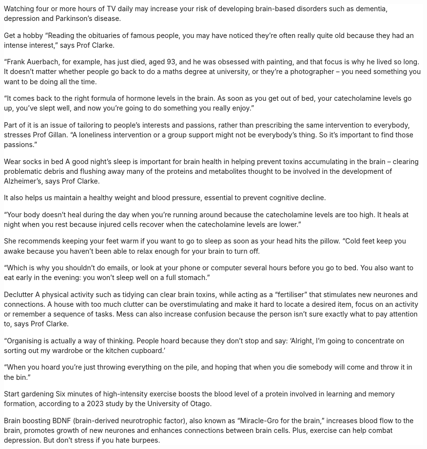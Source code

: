 Watching four or more hours of TV daily may increase your risk of developing brain-based disorders such as dementia, depression and Parkinson’s disease.

Get a hobby
“Reading the obituaries of famous people, you may have noticed they’re often really quite old because they had an intense interest,” says Prof Clarke. 

“Frank Auerbach, for example, has just died, aged 93, and he was obsessed with painting, and that focus is why he lived so long. It doesn’t matter whether people go back to do a maths degree at university, or they’re a photographer – you need something you want to be doing all the time. 

“It comes back to the right formula of hormone levels in the brain. As soon as you get out of bed, your catecholamine levels go up, you’ve slept well, and now you’re going to do something you really enjoy.” 

Part of it is an issue of tailoring to people’s interests and passions, rather than prescribing the same intervention to everybody, stresses Prof Gillan. “A loneliness intervention or a group support might not be everybody’s thing. So it’s important to find those passions.”

Wear socks in bed
A good night’s sleep is important for brain health in helping prevent toxins accumulating in the brain – clearing problematic debris and flushing away many of the proteins and metabolites thought to be involved in the development of Alzheimer’s, says Prof Clarke.

It also helps us maintain a healthy weight and blood pressure, essential to prevent cognitive decline. 

“Your body doesn’t heal during the day when you’re running around because the catecholamine levels are too high. It heals at night when you rest because injured cells recover when the catecholamine levels are lower.” 

She recommends keeping your feet warm if you want to go to sleep as soon as your head hits the pillow. “Cold feet keep you awake because you haven’t been able to relax enough for your brain to turn off. 

“Which is why you shouldn’t do emails, or look at your phone or computer several hours before you go to bed. You also want to eat early in the evening: you won’t sleep well on a full stomach.”

Declutter
A physical activity such as tidying can clear brain toxins, while acting as a “fertiliser” that stimulates new neurones and connections. A house with too much clutter can be overstimulating and make it hard to locate a desired item, focus on an activity or remember a sequence of tasks. Mess can also increase confusion because the person isn’t sure exactly what to pay attention to, says Prof Clarke. 

“Organising is actually a way of thinking. People hoard because they don’t stop and say: ‘Alright, I’m going to concentrate on sorting out my wardrobe or the kitchen cupboard.’ 

“When you hoard you’re just throwing everything on the pile, and hoping that when you die somebody will come and throw it in the bin.”

Start gardening
Six minutes of high-intensity exercise boosts the blood level of a protein involved in learning and memory formation, according to a 2023 study by the University of Otago. 

Brain boosting BDNF (brain-derived neurotrophic factor), also known as “Miracle-Gro for the brain,” increases blood flow to the brain, promotes growth of new neurones and enhances connections between brain cells. Plus, exercise can help combat depression. But don’t stress if you hate burpees. 
